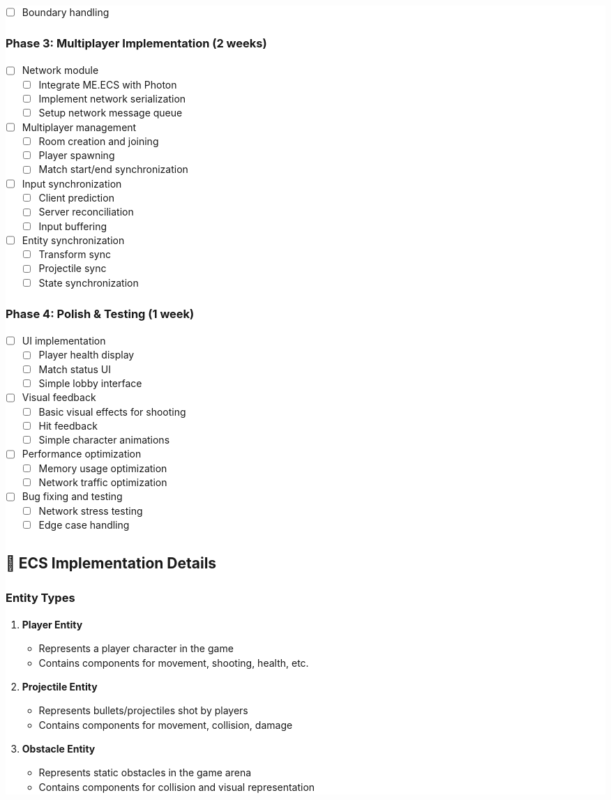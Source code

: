   - [ ] Boundary handling

### Phase 3: Multiplayer Implementation (2 weeks)

- [ ] Network module
  - [ ] Integrate ME.ECS with Photon
  - [ ] Implement network serialization
  - [ ] Setup network message queue
- [ ] Multiplayer management
  - [ ] Room creation and joining
  - [ ] Player spawning
  - [ ] Match start/end synchronization
- [ ] Input synchronization
  - [ ] Client prediction
  - [ ] Server reconciliation
  - [ ] Input buffering
- [ ] Entity synchronization
  - [ ] Transform sync
  - [ ] Projectile sync
  - [ ] State synchronization

### Phase 4: Polish & Testing (1 week)

- [ ] UI implementation
  - [ ] Player health display
  - [ ] Match status UI
  - [ ] Simple lobby interface
- [ ] Visual feedback
  - [ ] Basic visual effects for shooting
  - [ ] Hit feedback
  - [ ] Simple character animations
- [ ] Performance optimization
  - [ ] Memory usage optimization
  - [ ] Network traffic optimization
- [ ] Bug fixing and testing
  - [ ] Network stress testing
  - [ ] Edge case handling

## 🧩 ECS Implementation Details

### Entity Types

1. **Player Entity**
   - Represents a player character in the game
   - Contains components for movement, shooting, health, etc.

2. **Projectile Entity**
   - Represents bullets/projectiles shot by players
   - Contains components for movement, collision, damage

3. **Obstacle Entity**
   - Represents static obstacles in the game arena
   - Contains components for collision and visual representation
